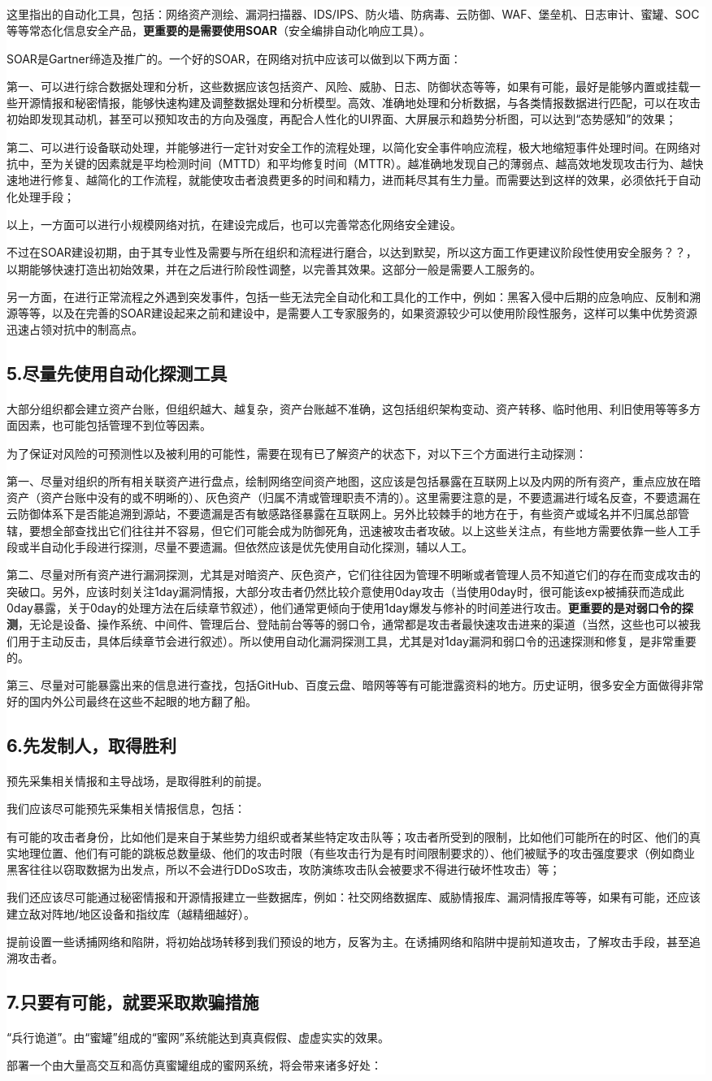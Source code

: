 这里指出的自动化工具，包括：网络资产测绘、漏洞扫描器、IDS/IPS、防火墙、防病毒、云防御、WAF、堡垒机、日志审计、蜜罐、SOC等等常态化信息安全产品，**更重要的是需要使用SOAR**（安全编排自动化响应工具）。

SOAR是Gartner缔造及推广的。一个好的SOAR，在网络对抗中应该可以做到以下两方面：

第一、可以进行综合数据处理和分析，这些数据应该包括资产、风险、威胁、日志、防御状态等等，如果有可能，最好是能够内置或挂载一些开源情报和秘密情报，能够快速构建及调整数据处理和分析模型。高效、准确地处理和分析数据，与各类情报数据进行匹配，可以在攻击初始即发现其动机，甚至可以预知攻击的方向及强度，再配合人性化的UI界面、大屏展示和趋势分析图，可以达到“态势感知”的效果；

第二、可以进行设备联动处理，并能够进行一定针对安全工作的流程处理，以简化安全事件响应流程，极大地缩短事件处理时间。在网络对抗中，至为关键的因素就是平均检测时间（MTTD）和平均修复时间（MTTR）。越准确地发现自己的薄弱点、越高效地发现攻击行为、越快速地进行修复、越简化的工作流程，就能使攻击者浪费更多的时间和精力，进而耗尽其有生力量。而需要达到这样的效果，必须依托于自动化处理手段；

以上，一方面可以进行小规模网络对抗，在建设完成后，也可以完善常态化网络安全建设。

不过在SOAR建设初期，由于其专业性及需要与所在组织和流程进行磨合，以达到默契，所以这方面工作更建议阶段性使用安全服务？？，以期能够快速打造出初始效果，并在之后进行阶段性调整，以完善其效果。这部分一般是需要人工服务的。

另一方面，在进行正常流程之外遇到突发事件，包括一些无法完全自动化和工具化的工作中，例如：黑客入侵中后期的应急响应、反制和溯源等等，以及在完善的SOAR建设起来之前和建设中，是需要人工专家服务的，如果资源较少可以使用阶段性服务，这样可以集中优势资源迅速占领对抗中的制高点。



## 5.尽量先使用自动化探测工具

大部分组织都会建立资产台账，但组织越大、越复杂，资产台账越不准确，这包括组织架构变动、资产转移、临时他用、利旧使用等等多方面因素，也可能包括管理不到位等因素。

为了保证对风险的可预测性以及被利用的可能性，需要在现有已了解资产的状态下，对以下三个方面进行主动探测：

第一、尽量对组织的所有相关联资产进行盘点，绘制网络空间资产地图，这应该是包括暴露在互联网上以及内网的所有资产，重点应放在暗资产（资产台账中没有的或不明晰的）、灰色资产（归属不清或管理职责不清的）。这里需要注意的是，不要遗漏进行域名反查，不要遗漏在云防御体系下是否能追溯到源站，不要遗漏是否有敏感路径暴露在互联网上。另外比较棘手的地方在于，有些资产或域名并不归属总部管辖，要想全部查找出它们往往并不容易，但它们可能会成为防御死角，迅速被攻击者攻破。以上这些关注点，有些地方需要依靠一些人工手段或半自动化手段进行探测，尽量不要遗漏。但依然应该是优先使用自动化探测，辅以人工。

第二、尽量对所有资产进行漏洞探测，尤其是对暗资产、灰色资产，它们往往因为管理不明晰或者管理人员不知道它们的存在而变成攻击的突破口。另外，应该时刻关注1day漏洞情报，大部分攻击者仍然比较介意使用0day攻击（当使用0day时，很可能该exp被捕获而造成此0day暴露，关于0day的处理方法在后续章节叙述），他们通常更倾向于使用1day爆发与修补的时间差进行攻击。**更重要的是对弱口令的探测**，无论是设备、操作系统、中间件、管理后台、登陆前台等等的弱口令，通常都是攻击者最快速攻击进来的渠道（当然，这些也可以被我们用于主动反击，具体后续章节会进行叙述）。所以使用自动化漏洞探测工具，尤其是对1day漏洞和弱口令的迅速探测和修复，是非常重要的。

第三、尽量对可能暴露出来的信息进行查找，包括GitHub、百度云盘、暗网等等有可能泄露资料的地方。历史证明，很多安全方面做得非常好的国内外公司最终在这些不起眼的地方翻了船。



## 6.先发制人，取得胜利

预先采集相关情报和主导战场，是取得胜利的前提。

我们应该尽可能预先采集相关情报信息，包括：

有可能的攻击者身份，比如他们是来自于某些势力组织或者某些特定攻击队等；攻击者所受到的限制，比如他们可能所在的时区、他们的真实地理位置、他们有可能的跳板总数量级、他们的攻击时限（有些攻击行为是有时间限制要求的）、他们被赋予的攻击强度要求（例如商业黑客往往以窃取数据为出发点，所以不会进行DDoS攻击，攻防演练攻击队会被要求不得进行破坏性攻击）等；

我们还应该尽可能通过秘密情报和开源情报建立一些数据库，例如：社交网络数据库、威胁情报库、漏洞情报库等等，如果有可能，还应该建立敌对阵地/地区设备和指纹库（越精细越好）。

提前设置一些诱捕网络和陷阱，将初始战场转移到我们预设的地方，反客为主。在诱捕网络和陷阱中提前知道攻击，了解攻击手段，甚至追溯攻击者。



## 7.只要有可能，就要采取欺骗措施

“兵行诡道”。由“蜜罐”组成的“蜜网”系统能达到真真假假、虚虚实实的效果。

部署一个由大量高交互和高仿真蜜罐组成的蜜网系统，将会带来诸多好处：

